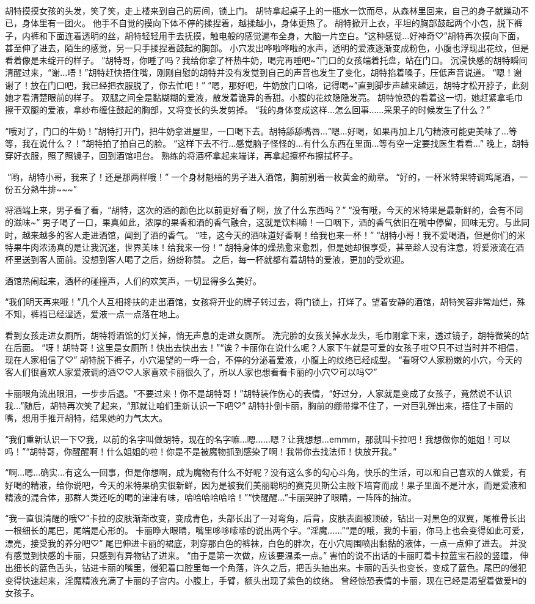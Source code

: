 胡特摸摸女孩的头发，笑了笑，走上楼来到自己的房间，锁上门。
胡特拿起桌子上的一瓶水一饮而尽，从森林里回来，自己的身子就躁动不已，身体里有一团火。
他手不自觉的摸向下体不停的揉捏着，越揉越小，身体更热了。
胡特掀开上衣，平坦的胸部鼓起两个小包，脱下裤子，内裤和下面连着透明的丝，胡特轻轻用手去抚摸，触电般的感觉遍布全身，大脑一片空白。“这种感觉…好神奇♡”胡特再次摸向下面，甚至伸了进去，陌生的感觉，另一只手揉捏着鼓起的胸部。
小穴发出哗啦哗啦的水声，透明的爱液逐渐变成粉色，小腹也浮现出花纹，但是看着像是未绽开的样子。
“胡特哥，你睡了吗？我给你拿了杯热牛奶，喝完再睡吧~”门口的女孩端着托盘，站在门口。
沉浸快感的胡特瞬间清醒过来，“谢…唔！”胡特赶快捂住嘴，刚刚自慰的胡特并没有发觉到自己的声音也发生了变化，胡特掐着嗓子，压低声音说道。
“嗯！谢谢了！放在门口吧，我已经把衣服脱了，你去忙吧！”
“嗯，那好吧，牛奶放门口咯，记得喝~”直到脚步声越来越远，胡特才松开脖子，此刻她才看清楚眼前的样子。
双腿之间全是黏糊糊的爱液，散发着诡异的香甜。小腹的花纹隐隐发亮。
胡特惊恐的看着这一切，她赶紧拿毛巾擦干双腿的爱液，拿纱布缠住鼓起的胸部，又将变长的头发剪掉。
“我的身体变成这样…怎么回事……采果子的时候发生了什么？”

“哦对了，门口的牛奶！”胡特打开门，把牛奶拿进屋里，一口喝下去。胡特舔舔嘴唇…“嗯…好喝，如果再加上几勺精液可能更美味了…等等，我在说什么？！”胡特拍了拍自己的脸。
“这样下去不行…感觉脑子怪怪的…有什么东西在里面…等有空一定要找医生看看…”
晚上，胡特穿好衣服，照了照镜子，回到酒馆吧台。
熟练的将酒杯拿起来端详，再拿起擦杯布擦拭杯子。

 “哟，胡特小哥，我来了！还是那两样哦！”
一个身材魁梧的男子进入酒馆，胸前别着一枚黄金的勋章。
“好的，一杯米特果特调鸡尾酒，一份五分熟牛排~~~”

将酒端上来，男子看了看，“胡特，这次的酒的颜色比以前更好看了啊，放了什么东西吗？”
“没有哦，今天的米特果是最新鲜的，会有不同的滋味~”
男子喝了一口，果真如此，浓厚的果香和酒的香气融合，这就是饮料嘛！一口咽下，酒的香气依旧在嘴中停留，回味无穷。与此同时，越来越多的客人走进酒馆，闻到了酒的香气。
“哇，这今天的酒味道好香啊！给我也来一杯！”
“胡特小哥！我不爱喝酒，但是你们的米特果牛肉浓汤真的是让我沉迷，世界美味！给我来一份！”
胡特身体的燥热愈来愈烈，但是她却很享受，甚至趁人没有注意，将爱液滴在酒杯里送到客人面前。没想到客人喝了之后，纷纷称赞。
之后，每一杯就都有着胡特的爱液，更加的受欢迎。

酒馆热闹起来，酒杯的碰撞声，人们的欢笑声，一切显得多么美好。 

“我们明天再来哦！”几个人互相搀扶的走出酒馆，女孩将开业的牌子转过去，将门锁上，打烊了。望着安静的酒馆，胡特笑容非常灿烂，殊不知，裤裆已经湿透，爱液一点一点落在地上。

看到女孩走进女厕所，胡特将酒馆的灯关掉，悄无声息的走进女厕所。
洗完脸的女孩关掉水龙头，毛巾刚拿下来，透过镜子，胡特微笑的站在后面。
“呀！胡特哥！这里是女厕所！快出去快出去！”“诶？卡丽你在说什么呢？人家下午就是可爱的女孩子啦♡只不过当时并不相信，现在人家相信了♡”
胡特脱下裤子，小穴渴望的一呼一合，不停的分泌着爱液，小腹上的纹络已经成型。
“看呀♡人家粉嫩的小穴，今天的客人们很喜欢人家爱液调的酒♡♡人家喜欢卡丽很久了，所以人家也想看看卡丽的小穴♡可以吗♡”

卡丽眼角流出眼泪，一步步后退。“不要过来！你不是胡特哥！”胡特装作伤心的表情，“好过分，人家就是变成了女孩子，竟然说不认识我…”随后，胡特再次笑了起来，“那就让咱们重新认识一下吧♡”
胡特扑倒卡丽，胸前的绷带撑不住了，一对巨乳弹出来，捂住了卡丽的嘴，想用手推开胡特，结果她的力气太大。

“我们重新认识一下♡我，以前的名字叫做胡特，现在的名字嘛…嗯……嗯？让我想想…emmm，那就叫卡拉吧！我想做你的姐姐！可以吗！”“胡特哥，你醒醒啊！什么姐姐的啦！你是不是被魔物抓到感染了啊！我带你去找法师！快放开我。”

“啊…嗯…确实…有这么一回事，但是你想啊，成为魔物有什么不好呢？没有这么多的勾心斗角，快乐的生活，可以和自己喜欢的人做爱，有好喝的精液，给你说吧，今天的米特果确实很新鲜，因为是被我们美丽聪明的赛克贝斯公主殿下培育而成！果子里面不是汁水，而是爱液和精液的混合体，那群人类还吃的喝的津津有味，哈哈哈哈哈哈！”“快醒醒…”卡丽哭肿了眼睛，一阵阵的抽泣。

“我一直很清醒的哦♡”卡拉的皮肤渐渐改变，变成青色，头部长出了一对弯角，后背，皮肤表面被顶破，钻出一对黑色的双翼，尾椎骨长出一根细长的尾巴，尾端是心形的。
卡丽睁大眼睛，嘴里哆哆嗦嗦的说出两个字。“淫魔……”“是的哦，我的卡丽，你马上也会变得如此可爱，漂亮，接受我的养分吧♡”
尾巴伸进卡丽的裙底，刺穿那白色的裤袜，白色的胖次，在小穴周围喷出黏黏的液体，一点一点伸了进去。
并没有感觉到快感的卡丽，只感到有异物钻了进来。
“由于是第一次做，应该要温柔一点。”
害怕的说不出话的卡丽盯着卡拉蓝宝石般的竖瞳，
伸出细长的蓝色舌头，钻进卡丽的嘴里，侵犯着口腔里每一个角落，许久之后，把舌头抽出来。卡丽的舌头也变长，变成了蓝色。尾巴的侵犯变得快速起来，淫魔精液充满了卡丽的子宫内。小腹上，手臂，额头出现了紫色的纹络。
曾经惊恐表情的卡丽，现在已经是渴望着做爱H的女孩子。

